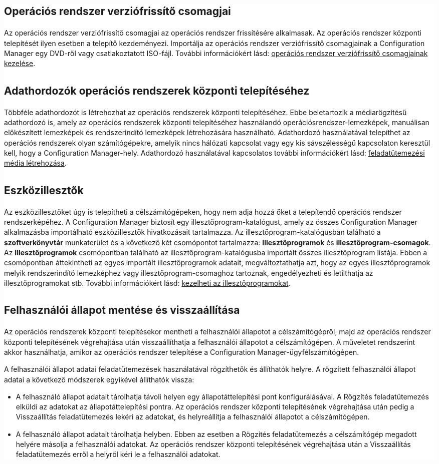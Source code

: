 ##  <a name="BKMK_OSUpgradePackages"></a> Operációs rendszer verziófrissítő csomagjai  
 Az operációs rendszer verziófrissítő csomagjai az operációs rendszer frissítésére alkalmasak. Az operációs rendszer központi telepítését ilyen esetben a telepítő kezdeményezi. Importálja az operációs rendszer verziófrissítő csomagjainak a Configuration Manager egy DVD-ről vagy csatlakoztatott ISO-fájl. További információkért lásd: [operációs rendszer verziófrissítő csomagjainak kezelése](../get-started/manage-operating-system-upgrade-packages.md).  

##  <a name="BKMK_OSDMedia"></a> Adathordozók operációs rendszerek központi telepítéséhez  
 Többféle adathordozót is létrehozhat az operációs rendszerek központi telepítéséhez. Ebbe beletartozik a médiarögzítésű adathordozó is, amely az operációs rendszerek központi telepítéséhez használandó operációsrendszer-lemezképek, manuálisan előkészített lemezképek és rendszerindító lemezképek létrehozására használható. Adathordozó használatával telepíthet az operációs rendszerek olyan számítógépekre, amelyik nincs hálózati kapcsolat vagy egy kis sávszélességű kapcsolaton keresztül kell, hogy a Configuration Manager-hely. Adathordozó használatával kapcsolatos további információkért lásd: [feladatütemezési média létrehozása](../deploy-use/create-task-sequence-media.md).  

##  <a name="BKMK_DeviceDrivers"></a> Eszközillesztők  
 Az eszközillesztőket úgy is telepítheti a célszámítógépeken, hogy nem adja hozzá őket a telepítendő operációs rendszer rendszerképéhez. A Configuration Manager biztosít egy illesztőprogram-katalógust, amely az összes Configuration Manager alkalmazásba importálható eszközillesztők hivatkozásait tartalmazza. Az illesztőprogram-katalógusban található a **szoftverkönyvtár** munkaterület és a következő két csomópontot tartalmazza: **Illesztőprogramok** és **illesztőprogram-csomagok**. Az **Illesztőprogramok** csomópontban található az illesztőprogram-katalógusba importált összes illesztőprogram listája. Ebben a csomópontban áttekintheti az egyes importált illesztőprogramok adatait, megváltoztathatja azt, hogy az egyes illesztőprogramok melyik rendszerindító lemezképhez vagy illesztőprogram-csomaghoz tartoznak, engedélyezheti és letilthatja az illesztőprogramokat stb. További információkért lásd: [kezelheti az illesztőprogramokat](../get-started/manage-drivers.md).  

##  <a name="BKMK_OSDUserState"></a> Felhasználói állapot mentése és visszaállítása  
 Az operációs rendszerek központi telepítésekor mentheti a felhasználói állapotot a célszámítógépről, majd az operációs rendszer központi telepítésének végrehajtása után visszaállíthatja a felhasználói állapotot a célszámítógépen. A műveletet rendszerint akkor használhatja, amikor az operációs rendszer telepítése a Configuration Manager-ügyfélszámítógépen.  

 A felhasználói állapot adatai feladatütemezések használatával rögzíthetők és állíthatók helyre. A rögzített felhasználói állapot adatai a következő módszerek egyikével állíthatók vissza:  

-   A felhasználó állapot adatait tárolhatja távoli helyen egy állapotáttelepítési pont konfigurálásával. A Rögzítés feladatütemezés elküldi az adatokat az állapotáttelepítési pontra. Az operációs rendszer központi telepítésének végrehajtása után pedig a Visszaállítás feladatütemezés lekéri az adatokat, és helyreállítja a felhasználói állapotot a célszámítógépen.  

-   A felhasználó állapot adatait tárolhatja helyben. Ebben az esetben a Rögzítés feladatütemezés a célszámítógép megadott helyére másolja a felhasználói adatokat. Az operációs rendszer központi telepítésének végrehajtása után a Visszaállítás feladatütemezés erről a helyről kéri le a felhasználói adatokat.  
